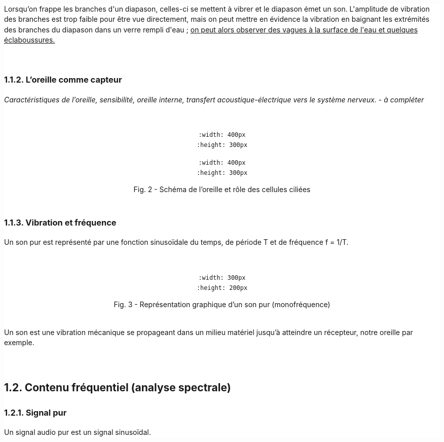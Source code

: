 Lorsqu’on frappe les branches d'un diapason, celles-ci se mettent à vibrer et le diapason émet un son. L'amplitude de vibration des branches est trop faible pour être vue directement, mais on peut mettre en évidence la vibration en baignant les extrémités des branches du diapason dans un verre rempli d'eau ; <a href="https://youtu.be/K6FHFTtc9Ew"> on peut alors observer des vagues à la surface de l'eau et quelques éclaboussures.</a>

<br/>

<a name="Section1.1.2"></a>

### 1.1.2. L’oreille comme capteur
*Caractéristiques de l’oreille, sensibilité, oreille interne, transfert acoustique-électrique vers le système nerveux. - à compléter*

<br/>
<center> 

```{image} png/Im3.png 
:width: 400px
:height: 300px
```
```{image} png/Im4.png
:width: 400px
:height: 300px
```
</center>
<center> Fig. 2 - Schéma de l’oreille et rôle des cellules ciliées </center>
<br/>

<a name="Section1.1.3"></a>

### 1.1.3. Vibration et fréquence
Un son pur est représenté par une fonction sinusoïdale du temps, de période T et de fréquence f = 1/T.

<br/>
<center> 

```{image} png/Im5.png
:width: 300px
:height: 200px
``` 
</center> 
<center> Fig. 3 - Représentation graphique d’un son pur (monofréquence) </center> 

<br/>

Un son est une vibration mécanique se propageant dans un milieu matériel jusqu’à atteindre un récepteur, notre oreille par exemple.

</br>

## 1.2. Contenu fréquentiel (analyse spectrale) 

<a name="Section1.2.1"></a>

### 1.2.1. Signal pur
Un signal audio pur est un signal sinusoïdal.
